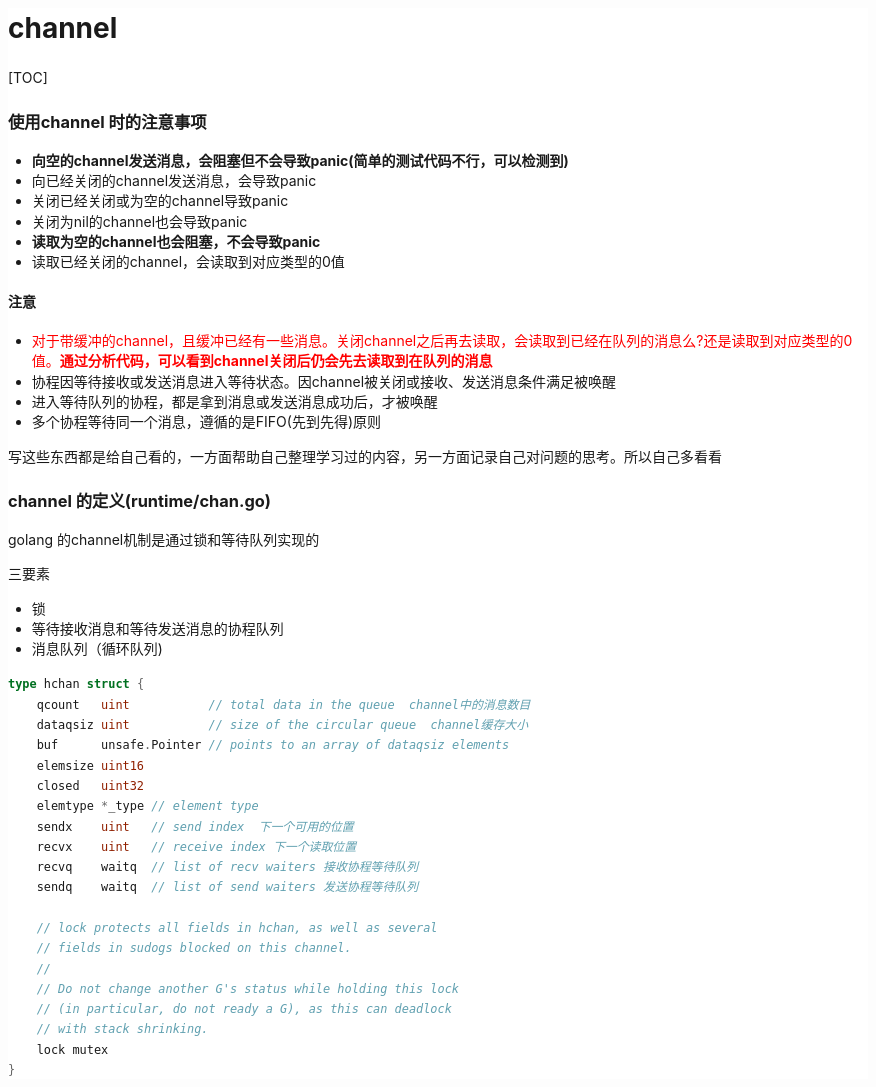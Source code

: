 # channel

[TOC]



### 使用channel 时的注意事项

* **向空的channel发送消息，会阻塞但不会导致panic(简单的测试代码不行，可以检测到)**
* 向已经关闭的channel发送消息，会导致panic
* 关闭已经关闭或为空的channel导致panic
* 关闭为nil的channel也会导致panic
* **读取为空的channel也会阻塞，不会导致panic**
* 读取已经关闭的channel，会读取到对应类型的0值



#### 注意

* <font color="red">对于带缓冲的channel，且缓冲已经有一些消息。关闭channel之后再去读取，会读取到已经在队列的消息么?还是读取到对应类型的0值。**通过分析代码，可以看到channel关闭后仍会先去读取到在队列的消息**</font>
* 协程因等待接收或发送消息进入等待状态。因channel被关闭或接收、发送消息条件满足被唤醒
* 进入等待队列的协程，都是拿到消息或发送消息成功后，才被唤醒
* 多个协程等待同一个消息，遵循的是FIFO(先到先得)原则

写这些东西都是给自己看的，一方面帮助自己整理学习过的内容，另一方面记录自己对问题的思考。所以自己多看看



### channel 的定义(runtime/chan.go)

golang 的channel机制是通过锁和等待队列实现的

三要素

* 锁
* 等待接收消息和等待发送消息的协程队列
* 消息队列（循环队列)



~~~go
type hchan struct {
	qcount   uint           // total data in the queue  channel中的消息数目
	dataqsiz uint           // size of the circular queue  channel缓存大小
	buf      unsafe.Pointer // points to an array of dataqsiz elements
	elemsize uint16
	closed   uint32
	elemtype *_type // element type
	sendx    uint   // send index  下一个可用的位置
	recvx    uint   // receive index 下一个读取位置
	recvq    waitq  // list of recv waiters 接收协程等待队列
	sendq    waitq  // list of send waiters 发送协程等待队列

	// lock protects all fields in hchan, as well as several
	// fields in sudogs blocked on this channel.
	//
	// Do not change another G's status while holding this lock
	// (in particular, do not ready a G), as this can deadlock
	// with stack shrinking.
	lock mutex
}
~~~
